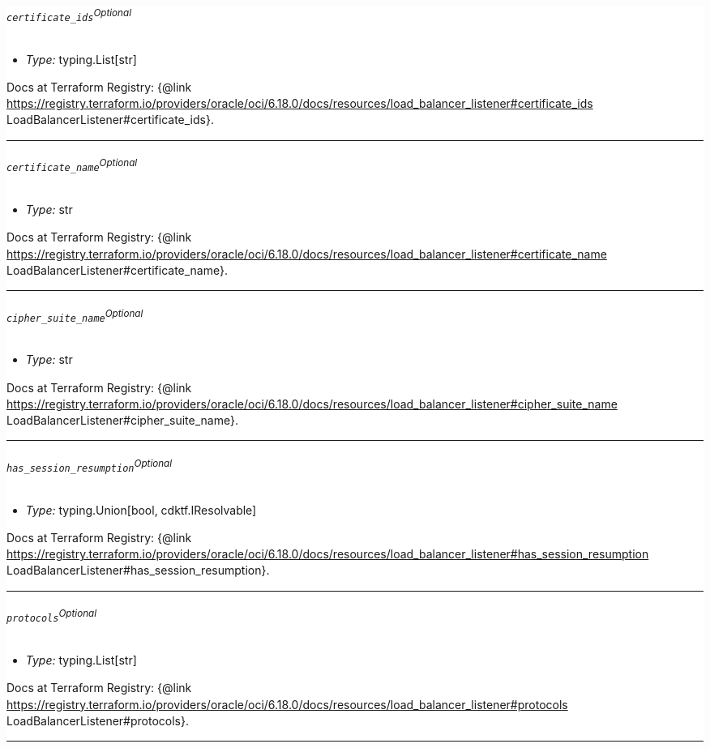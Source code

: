 ###### `certificate_ids`<sup>Optional</sup> <a name="certificate_ids" id="rhizo-co-terraform-provider-oci.loadBalancerListener.LoadBalancerListener.putSslConfiguration.parameter.certificateIds"></a>

- *Type:* typing.List[str]

Docs at Terraform Registry: {@link https://registry.terraform.io/providers/oracle/oci/6.18.0/docs/resources/load_balancer_listener#certificate_ids LoadBalancerListener#certificate_ids}.

---

###### `certificate_name`<sup>Optional</sup> <a name="certificate_name" id="rhizo-co-terraform-provider-oci.loadBalancerListener.LoadBalancerListener.putSslConfiguration.parameter.certificateName"></a>

- *Type:* str

Docs at Terraform Registry: {@link https://registry.terraform.io/providers/oracle/oci/6.18.0/docs/resources/load_balancer_listener#certificate_name LoadBalancerListener#certificate_name}.

---

###### `cipher_suite_name`<sup>Optional</sup> <a name="cipher_suite_name" id="rhizo-co-terraform-provider-oci.loadBalancerListener.LoadBalancerListener.putSslConfiguration.parameter.cipherSuiteName"></a>

- *Type:* str

Docs at Terraform Registry: {@link https://registry.terraform.io/providers/oracle/oci/6.18.0/docs/resources/load_balancer_listener#cipher_suite_name LoadBalancerListener#cipher_suite_name}.

---

###### `has_session_resumption`<sup>Optional</sup> <a name="has_session_resumption" id="rhizo-co-terraform-provider-oci.loadBalancerListener.LoadBalancerListener.putSslConfiguration.parameter.hasSessionResumption"></a>

- *Type:* typing.Union[bool, cdktf.IResolvable]

Docs at Terraform Registry: {@link https://registry.terraform.io/providers/oracle/oci/6.18.0/docs/resources/load_balancer_listener#has_session_resumption LoadBalancerListener#has_session_resumption}.

---

###### `protocols`<sup>Optional</sup> <a name="protocols" id="rhizo-co-terraform-provider-oci.loadBalancerListener.LoadBalancerListener.putSslConfiguration.parameter.protocols"></a>

- *Type:* typing.List[str]

Docs at Terraform Registry: {@link https://registry.terraform.io/providers/oracle/oci/6.18.0/docs/resources/load_balancer_listener#protocols LoadBalancerListener#protocols}.

---